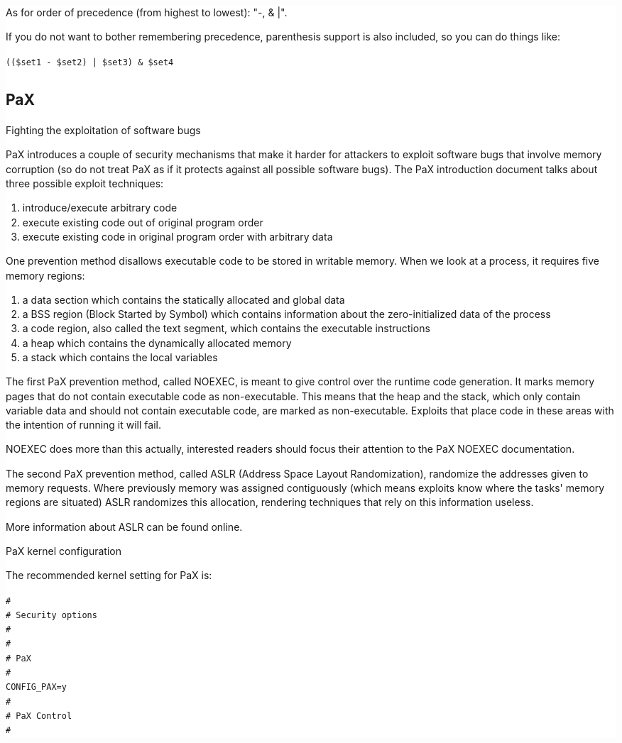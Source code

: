As for order of precedence (from highest to lowest): "-, & |".

If you do not want to bother remembering precedence, parenthesis support
is also included, so you can do things like:

    (($set1 - $set2) | $set3) & $set4

PaX
---

Fighting the exploitation of software bugs

PaX introduces a couple of security mechanisms that make it harder for
attackers to exploit software bugs that involve memory corruption (so do
not treat PaX as if it protects against all possible software bugs). The
PaX introduction document talks about three possible exploit techniques:

1.  introduce/execute arbitrary code
2.  execute existing code out of original program order
3.  execute existing code in original program order with arbitrary data

One prevention method disallows executable code to be stored in writable
memory. When we look at a process, it requires five memory regions:

1.  a data section which contains the statically allocated and global
    data
2.  a BSS region (Block Started by Symbol) which contains information
    about the zero-initialized data of the process
3.  a code region, also called the text segment, which contains the
    executable instructions
4.  a heap which contains the dynamically allocated memory
5.  a stack which contains the local variables

The first PaX prevention method, called NOEXEC, is meant to give control
over the runtime code generation. It marks memory pages that do not
contain executable code as non-executable. This means that the heap and
the stack, which only contain variable data and should not contain
executable code, are marked as non-executable. Exploits that place code
in these areas with the intention of running it will fail.

NOEXEC does more than this actually, interested readers should focus
their attention to the PaX NOEXEC documentation.

The second PaX prevention method, called ASLR (Address Space Layout
Randomization), randomize the addresses given to memory requests. Where
previously memory was assigned contiguously (which means exploits know
where the tasks' memory regions are situated) ASLR randomizes this
allocation, rendering techniques that rely on this information useless.

More information about ASLR can be found online.

PaX kernel configuration

The recommended kernel setting for PaX is:

    #
    # Security options
    #
    #
    # PaX
    #
    CONFIG_PAX=y
    #
    # PaX Control
    #